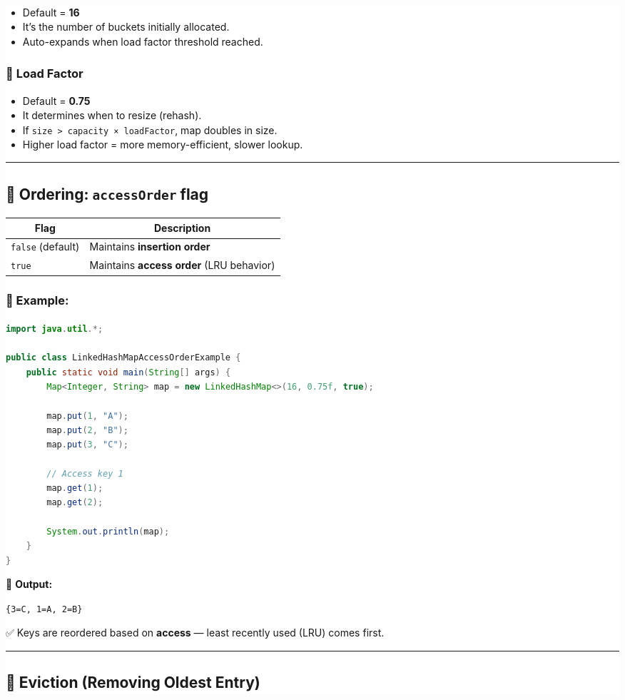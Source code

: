 * Default = **16**
* It’s the number of buckets initially allocated.
* Auto-expands when load factor threshold reached.

### 🧩 **Load Factor**

* Default = **0.75**
* It determines when to resize (rehash).
* If `size > capacity × loadFactor`, map doubles in size.
* Higher load factor = more memory-efficient, slower lookup.

---

## 🔄 **Ordering: `accessOrder` flag**

| Flag              | Description                               |
| ----------------- | ----------------------------------------- |
| `false` (default) | Maintains **insertion order**             |
| `true`            | Maintains **access order** (LRU behavior) |

### 🔹 Example:

```java
import java.util.*;

public class LinkedHashMapAccessOrderExample {
    public static void main(String[] args) {
        Map<Integer, String> map = new LinkedHashMap<>(16, 0.75f, true);

        map.put(1, "A");
        map.put(2, "B");
        map.put(3, "C");

        // Access key 1
        map.get(1);
        map.get(2);

        System.out.println(map);
    }
}
```

🧾 **Output:**

```
{3=C, 1=A, 2=B}
```

✅ Keys are reordered based on **access** — least recently used (LRU) comes first.

---

## 🧹 **Eviction (Removing Oldest Entry)**
